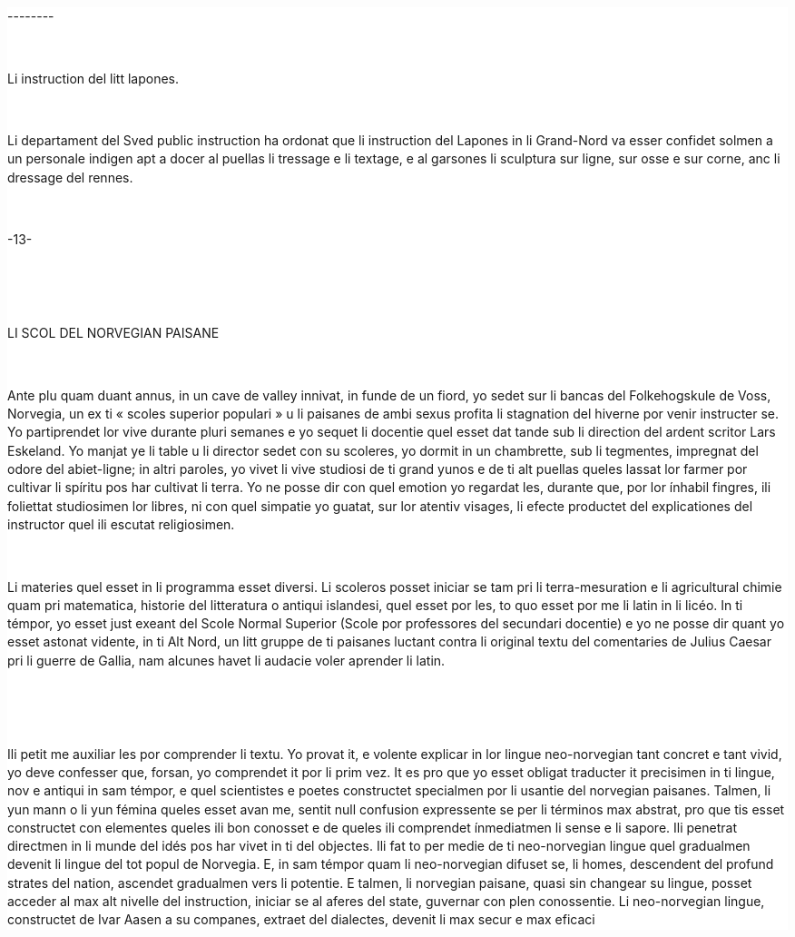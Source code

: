 \-\-\-\-\-\-\--

 

Li instruction del litt lapones.

 

Li departament del Sved public instruction ha ordonat que li instruction
del Lapones in li Grand-Nord va esser confidet solmen a un personale
indigen apt a docer al puellas li tressage e li textage, e al garsones
li sculptura sur ligne, sur osse e sur corne, anc li dressage del
rennes.

 

-13-

 

 

LI SCOL DEL NORVEGIAN PAISANE

 

Ante plu quam duant annus, in un cave de valley innivat, in funde de un
fiord, yo sedet sur li bancas del Folkehogskule de Voss, Norvegia, un ex
ti « scoles superior populari » u li paisanes de ambi sexus profita li
stagnation del hiverne por venir instructer se. Yo partiprendet lor vive
durante pluri semanes e yo sequet li docentie quel esset dat tande sub
li direction del ardent scritor Lars Eskeland. Yo manjat ye li table u
li director sedet con su scoleres, yo dormit in un chambrette, sub li
tegmentes, impregnat del odore del abiet-ligne; in altri paroles, yo
vivet li vive studiosi de ti grand yunos e de ti alt puellas queles
lassat lor farmer por cultivar li spíritu pos har cultivat li terra. Yo
ne posse dir con quel emotion yo regardat les, durante que, por lor
ínhabil fingres, ili foliettat studiosimen lor libres, ni con quel
simpatie yo guatat, sur lor atentiv visages, li efecte productet del
explicationes del instructor quel ili escutat religiosimen.

 

Li materies quel esset in li programma esset diversi. Li scoleros posset
iniciar se tam pri li terra-mesuration e li agricultural chimie quam pri
matematica, historie del litteratura o antiqui islandesi, quel esset por
les, to quo esset por me li latin in li licéo. In ti témpor, yo esset
just exeant del Scole Normal Superior (Scole por professores del
secundari docentie) e yo ne posse dir quant yo esset astonat vidente, in
ti Alt Nord, un litt gruppe de ti paisanes luctant contra li original
textu del comentaries de Julius Caesar pri li guerre de Gallia, nam
alcunes havet li audacie voler aprender li latin.

 

 

Ili petit me auxiliar les por comprender li textu. Yo provat it, e
volente explicar in lor lingue neo-norvegian tant concret e tant vivid,
yo deve confesser que, forsan, yo comprendet it por li prim vez. It es
pro que yo esset obligat traducter it precisimen in ti lingue, nov e
antiqui in sam témpor, e quel scientistes e poetes constructet
specialmen por li usantie del norvegian paisanes. Talmen, li yun mann o
li yun fémina queles esset avan me, sentit null confusion expressente se
per li términos max abstrat, pro que tis esset constructet con elementes
queles ili bon conosset e de queles ili comprendet ínmediatmen li sense
e li sapore. Ili penetrat directmen in li munde del idés pos har vivet
in ti del objectes. Ili fat to per medie de ti neo-norvegian lingue quel
gradualmen devenit li lingue del tot popul de Norvegia. E, in sam témpor
quam li neo-norvegian difuset se, li homes, descendent del profund
strates del nation, ascendet gradualmen vers li potentie. E talmen, li
norvegian paisane, quasi sin changear su lingue, posset acceder al max
alt nivelle del instruction, iniciar se al aferes del state, guvernar
con plen conossentie. Li neo-norvegian lingue, constructet de Ivar Aasen
a su companes, extraet del dialectes, devenit li max secur e max eficaci
